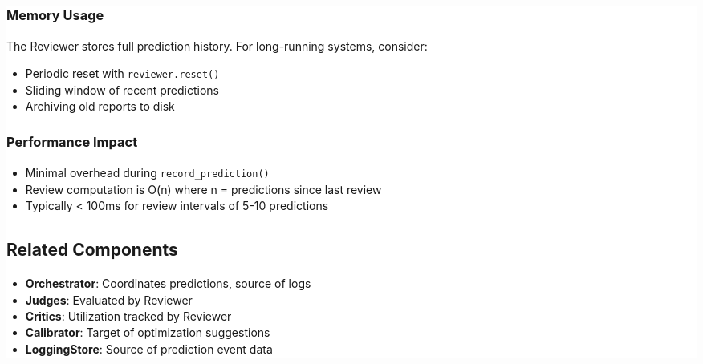 ### Memory Usage
The Reviewer stores full prediction history. For long-running systems, consider:
- Periodic reset with `reviewer.reset()`
- Sliding window of recent predictions
- Archiving old reports to disk

### Performance Impact
- Minimal overhead during `record_prediction()`
- Review computation is O(n) where n = predictions since last review
- Typically < 100ms for review intervals of 5-10 predictions

## Related Components

- **Orchestrator**: Coordinates predictions, source of logs
- **Judges**: Evaluated by Reviewer
- **Critics**: Utilization tracked by Reviewer  
- **Calibrator**: Target of optimization suggestions
- **LoggingStore**: Source of prediction event data

